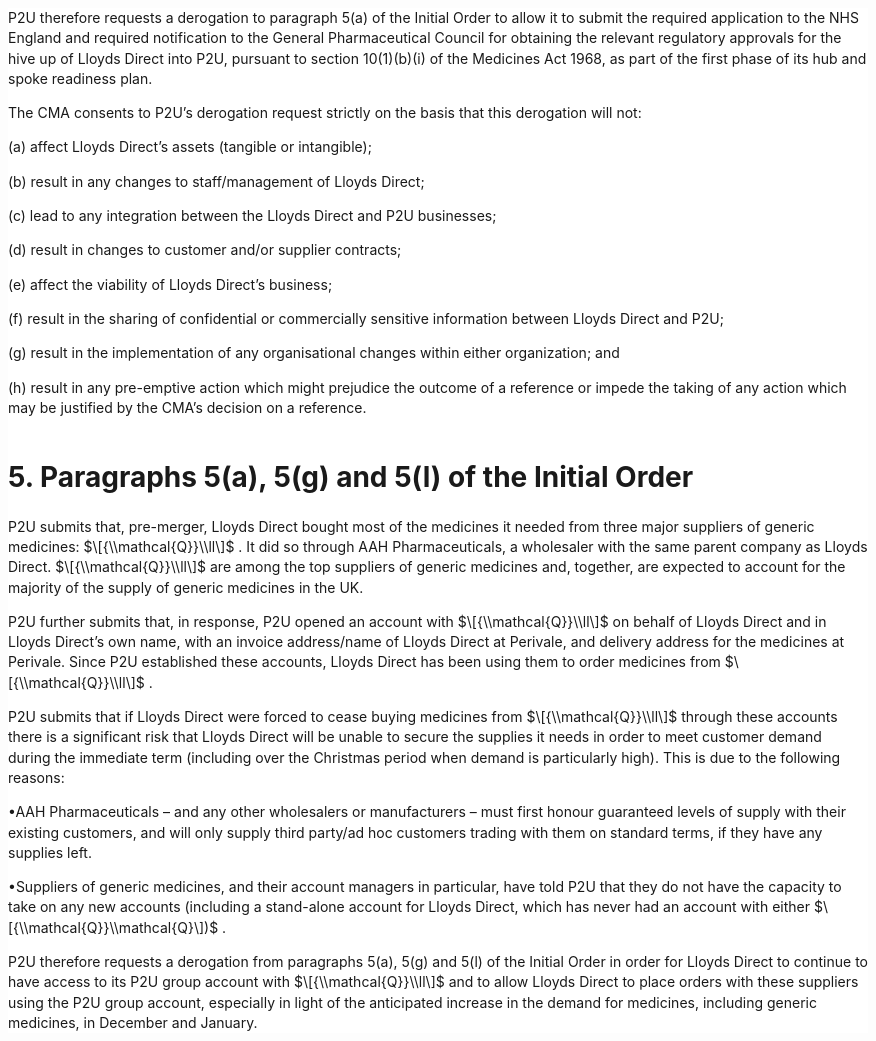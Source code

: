 P2U therefore requests a derogation to paragraph 5(a) of the Initial Order to allow it to submit the required application to the NHS England and required notification to the General Pharmaceutical Council for obtaining the relevant regulatory approvals for the hive up of Lloyds Direct into P2U, pursuant to section 10(1)(b)(i) of the Medicines Act 1968, as part of the first phase of its hub and spoke readiness plan.

The CMA consents to P2U’s derogation request strictly on the basis that this derogation will not:

(a) affect Lloyds Direct’s assets (tangible or intangible);

(b) result in any changes to staff/management of Lloyds Direct;

(c) lead to any integration between the Lloyds Direct and P2U businesses;

(d) result in changes to customer and/or supplier contracts;

(e) affect the viability of Lloyds Direct’s business;

(f) result in the sharing of confidential or commercially sensitive information between Lloyds Direct and P2U;

(g) result in the implementation of any organisational changes within either organization; and

(h) result in any pre-emptive action which might prejudice the outcome of a reference or impede the taking of any action which may be justified by the CMA’s decision on a reference.

# 5\. Paragraphs 5(a), 5(g) and 5(l) of the Initial Order

P2U submits that, pre-merger, Lloyds Direct bought most of the medicines it needed from three major suppliers of generic medicines: $\[{\\mathcal{Q}}\\ll\]$ . It did so through AAH Pharmaceuticals, a wholesaler with the same parent company as Lloyds Direct. $\[{\\mathcal{Q}}\\ll\]$ are among the top suppliers of generic medicines and, together, are expected to account for the majority of the supply of generic medicines in the UK.

P2U further submits that, in response, P2U opened an account with $\[{\\mathcal{Q}}\\ll\]$ on behalf of Lloyds Direct and in Lloyds Direct’s own name, with an invoice address/name of Lloyds Direct at Perivale, and delivery address for the medicines at Perivale. Since P2U established these accounts, Lloyds Direct has been using them to order medicines from $\[{\\mathcal{Q}}\\ll\]$ .

P2U submits that if Lloyds Direct were forced to cease buying medicines from $\[{\\mathcal{Q}}\\ll\]$ through these accounts there is a significant risk that Lloyds Direct will be unable to secure the supplies it needs in order to meet customer demand during the immediate term (including over the Christmas period when demand is particularly high). This is due to the following reasons:

•AAH Pharmaceuticals – and any other wholesalers or manufacturers – must first honour guaranteed levels of supply with their existing customers, and will only supply third party/ad hoc customers trading with them on standard terms, if they have any supplies left.

•Suppliers of generic medicines, and their account managers in particular, have told P2U that they do not have the capacity to take on any new accounts (including a stand-alone account for Lloyds Direct, which has never had an account with either $\[{\\mathcal{Q}}\\mathcal{Q}\])$ .

P2U therefore requests a derogation from paragraphs 5(a), 5(g) and 5(l) of the Initial Order in order for Lloyds Direct to continue to have access to its P2U group account with $\[{\\mathcal{Q}}\\ll\]$ and to allow Lloyds Direct to place orders with these suppliers using the P2U group account, especially in light of the anticipated increase in the demand for medicines, including generic medicines, in December and January.
